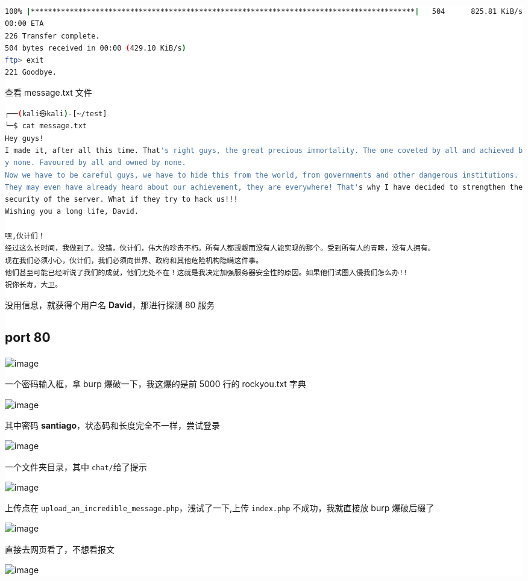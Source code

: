 ```bash
100% |*****************************************************************************************|   504      825.81 KiB/s    00:00 ETA
226 Transfer complete.
504 bytes received in 00:00 (429.10 KiB/s)
ftp> exit
221 Goodbye.                               
```

查看 message.txt 文件

```bash
┌──(kali㉿kali)-[~/test]
└─$ cat message.txt 
Hey guys!
I made it, after all this time. That's right guys, the great precious immortality. The one coveted by all and achieved by none. Favoured by all and owned by none. 
Now we have to be careful guys, we have to hide this from the world, from governments and other dangerous institutions. 
They may even have already heard about our achievement, they are everywhere! That's why I have decided to strengthen the security of the server. What if they try to hack us!!! 
Wishing you a long life, David.
  
嘿,伙计们！
经过这么长时间，我做到了。没错，伙计们，伟大的珍贵不朽。所有人都觊觎而没有人能实现的那个。受到所有人的青睐，没有人拥有。
现在我们必须小心，伙计们，我们必须向世界、政府和其他危险机构隐瞒这件事。
他们甚至可能已经听说了我们的成就，他们无处不在！这就是我决定加强服务器安全性的原因。如果他们试图入侵我们怎么办!!
祝你长寿，大卫。                       
```

没用信息，就获得个用户名 **David**，那进行探测 80 服务

## port 80

![image](https://github.com/user-attachments/assets/403e1434-4a32-4037-8354-3ba83dd46695)

一个密码输入框，拿 burp 爆破一下，我这爆的是前 5000 行的 rockyou.txt 字典

![image](https://github.com/user-attachments/assets/92adc0f7-16e8-455f-b18d-6d4cb1a4b0ea)

其中密码 **santiago**，状态码和长度完全不一样，尝试登录

![image](https://github.com/user-attachments/assets/a6468ac6-365a-41f9-896d-c49c4d723309)

一个文件夹目录，其中 `chat/`给了提示

![image](https://github.com/user-attachments/assets/d5afbcdc-152e-4f92-9b4c-a4e8e7876ff1)

上传点在 `upload_an_incredible_message.php`，浅试了一下,上传 `index.php` 不成功，我就直接放 burp 爆破后缀了

![image](https://github.com/user-attachments/assets/7f2fda33-177d-4a71-9212-9676d959bd66)

直接去网页看了，不想看报文

![image](https://github.com/user-attachments/assets/8446218d-b24e-4ed0-add6-1f7388617018)
